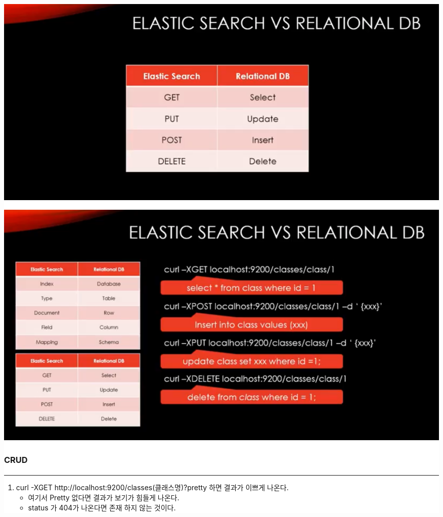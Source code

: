 ![DML](./concept/5.png)

![query](./concept/6.png)

### CRUD

----

1. curl -XGET http://localhost:9200/classes(클래스명)?pretty 하면 결과가 이쁘게 나온다.
   - 여기서 Pretty 없다면 결과가 보기가 힘들게 나온다.
   - status 가 404가 나온다면 존재 하지 않는 것이다.
